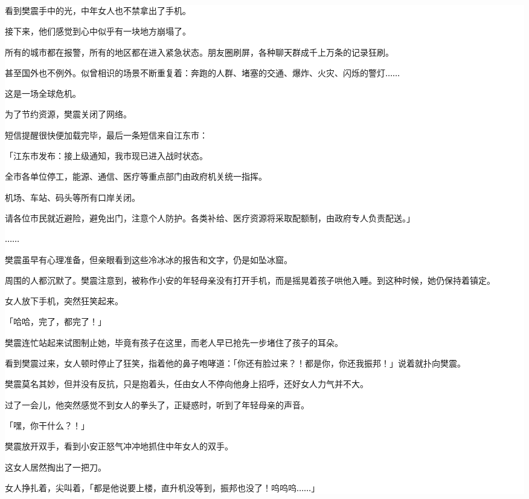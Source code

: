 
看到樊震手中的光，中年女人也不禁拿出了手机。


接下来，他们感觉到心中似乎有一块地方崩塌了。


所有的城市都在报警，所有的地区都在进入紧急状态。朋友圈刷屏，各种聊天群成千上万条的记录狂刷。


甚至国外也不例外。似曾相识的场景不断重复着：奔跑的人群、堵塞的交通、爆炸、火灾、闪烁的警灯……


这是一场全球危机。


为了节约资源，樊震关闭了网络。


短信提醒很快便加载完毕，最后一条短信来自江东市：


「江东市发布：接上级通知，我市现已进入战时状态。


全市各单位停工，能源、通信、医疗等重点部门由政府机关统一指挥。


机场、车站、码头等所有口岸关闭。


请各位市民就近避险，避免出门，注意个人防护。各类补给、医疗资源将采取配额制，由政府专人负责配送。」


……


樊震虽早有心理准备，但亲眼看到这些冷冰冰的报告和文字，仍是如坠冰窟。


周围的人都沉默了。樊震注意到，被称作小安的年轻母亲没有打开手机，而是摇晃着孩子哄他入睡。到这种时候，她仍保持着镇定。


女人放下手机，突然狂笑起来。


「哈哈，完了，都完了！」


樊震连忙站起来试图制止她，毕竟有孩子在这里，而老人早已抢先一步堵住了孩子的耳朵。


看到樊震过来，女人顿时停止了狂笑，指着他的鼻子咆哮道：「你还有脸过来？！都是你，你还我振邦！」说着就扑向樊震。


樊震莫名其妙，但并没有反抗，只是抱着头，任由女人不停向他身上招呼，还好女人力气并不大。


过了一会儿，他突然感觉不到女人的拳头了，正疑惑时，听到了年轻母亲的声音。


「嘿，你干什么？！」


樊震放开双手，看到小安正怒气冲冲地抓住中年女人的双手。


这女人居然掏出了一把刀。


女人挣扎着，尖叫着，「都是他说要上楼，直升机没等到，振邦也没了！呜呜呜……」

